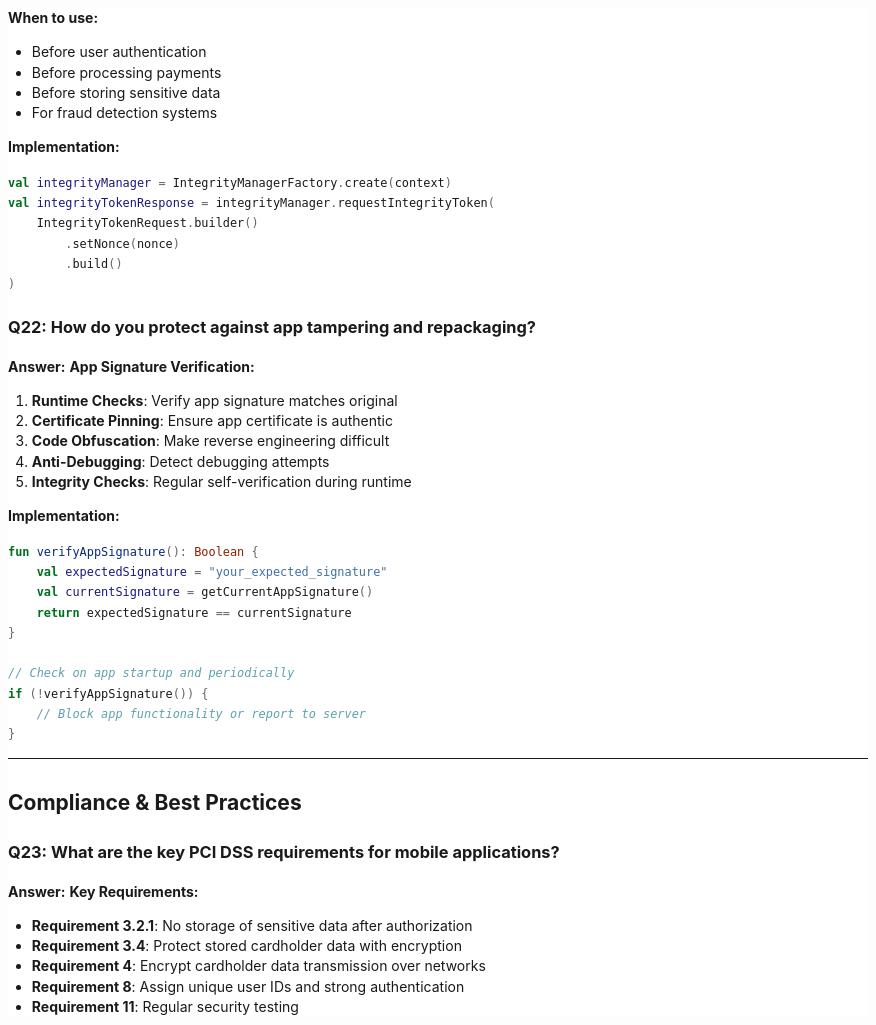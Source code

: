 **When to use:**
- Before user authentication
- Before processing payments
- Before storing sensitive data
- For fraud detection systems

**Implementation:**
```kotlin
val integrityManager = IntegrityManagerFactory.create(context)
val integrityTokenResponse = integrityManager.requestIntegrityToken(
    IntegrityTokenRequest.builder()
        .setNonce(nonce)
        .build()
)
```

### Q22: How do you protect against app tampering and repackaging?
**Answer:**
**App Signature Verification:**
1. **Runtime Checks**: Verify app signature matches original
2. **Certificate Pinning**: Ensure app certificate is authentic
3. **Code Obfuscation**: Make reverse engineering difficult
4. **Anti-Debugging**: Detect debugging attempts
5. **Integrity Checks**: Regular self-verification during runtime

**Implementation:**
```kotlin
fun verifyAppSignature(): Boolean {
    val expectedSignature = "your_expected_signature"
    val currentSignature = getCurrentAppSignature()
    return expectedSignature == currentSignature
}

// Check on app startup and periodically
if (!verifyAppSignature()) {
    // Block app functionality or report to server
}
```

---

## Compliance & Best Practices

### Q23: What are the key PCI DSS requirements for mobile applications?
**Answer:**
**Key Requirements:**
- **Requirement 3.2.1**: No storage of sensitive data after authorization
- **Requirement 3.4**: Protect stored cardholder data with encryption
- **Requirement 4**: Encrypt cardholder data transmission over networks
- **Requirement 8**: Assign unique user IDs and strong authentication
- **Requirement 11**: Regular security testing
